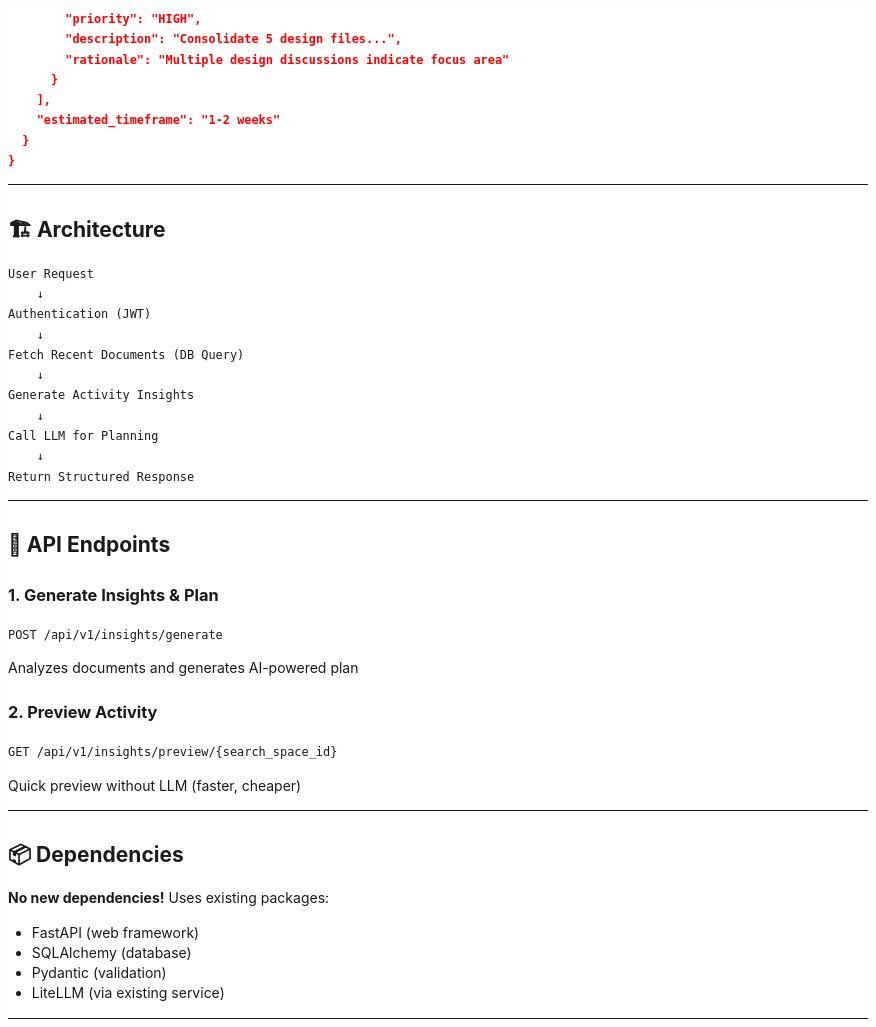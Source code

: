 ```json
        "priority": "HIGH",
        "description": "Consolidate 5 design files...",
        "rationale": "Multiple design discussions indicate focus area"
      }
    ],
    "estimated_timeframe": "1-2 weeks"
  }
}
```

---

## 🏗️ Architecture

```
User Request
    ↓
Authentication (JWT)
    ↓
Fetch Recent Documents (DB Query)
    ↓
Generate Activity Insights
    ↓
Call LLM for Planning
    ↓
Return Structured Response
```

---

## 🔗 API Endpoints

### 1. Generate Insights & Plan
```
POST /api/v1/insights/generate
```
Analyzes documents and generates AI-powered plan

### 2. Preview Activity
```
GET /api/v1/insights/preview/{search_space_id}
```
Quick preview without LLM (faster, cheaper)

---

## 📦 Dependencies

**No new dependencies!** Uses existing packages:
- FastAPI (web framework)
- SQLAlchemy (database)
- Pydantic (validation)
- LiteLLM (via existing service)

---